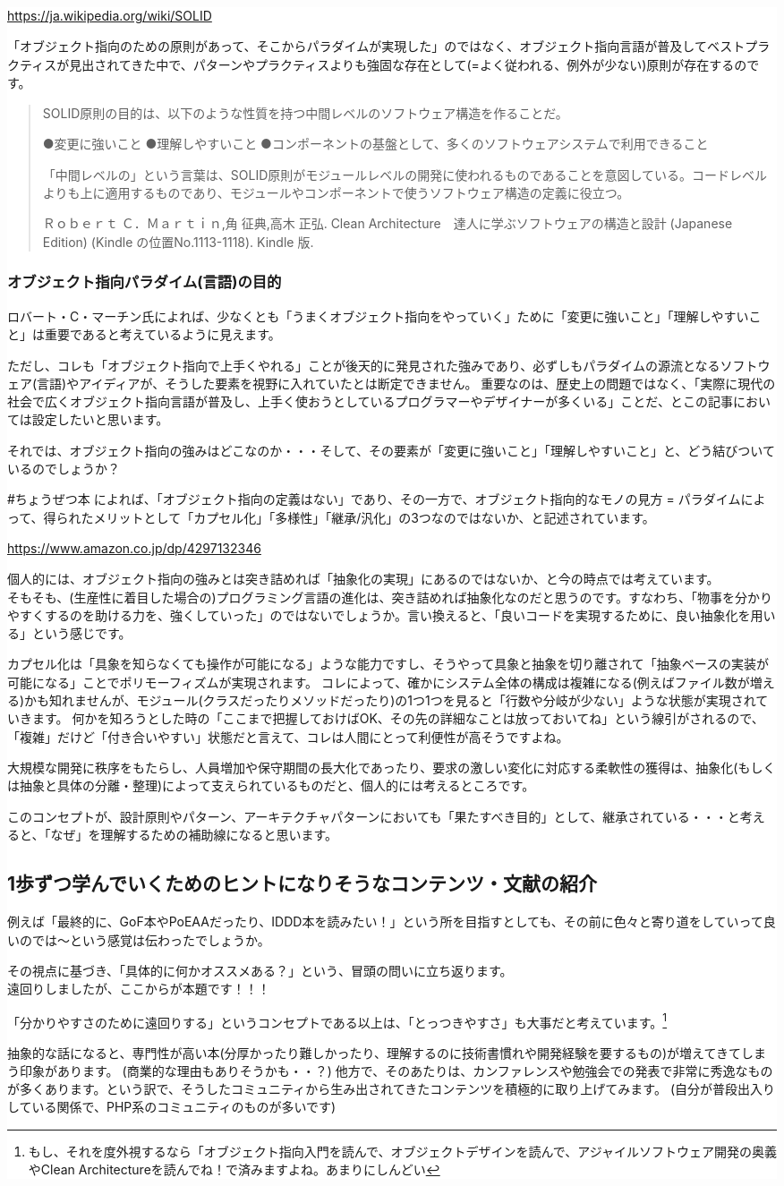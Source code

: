 https://ja.wikipedia.org/wiki/SOLID

「オブジェクト指向のための原則があって、そこからパラダイムが実現した」のではなく、オブジェクト指向言語が普及してベストプラクティスが見出されてきた中で、パターンやプラクティスよりも強固な存在として(=よく従われる、例外が少ない)原則が存在するのです。

> SOLID原則の目的は、以下のような性質を持つ中間レベルのソフトウェア構造を作ることだ。
> 
> ●変更に強いこと
> ●理解しやすいこと
> ●コンポーネントの基盤として、多くのソフトウェアシステムで利用できること
> 
> 「中間レベルの」という言葉は、SOLID原則がモジュールレベルの開発に使われるものであることを意図している。コードレベルよりも上に適用するものであり、モジュールやコンポーネントで使うソフトウェア構造の定義に役立つ。
> 
> Ｒｏｂｅｒｔ Ｃ．Ｍａｒｔｉｎ,角 征典,高木 正弘. Clean Architecture　達人に学ぶソフトウェアの構造と設計 (Japanese Edition) (Kindle の位置No.1113-1118). Kindle 版. 

### オブジェクト指向パラダイム(言語)の目的
ロバート・C・マーチン氏によれば、少なくとも「うまくオブジェクト指向をやっていく」ために「変更に強いこと」「理解しやすいこと」は重要であると考えているように見えます。

ただし、コレも「オブジェクト指向で上手くやれる」ことが後天的に発見された強みであり、必ずしもパラダイムの源流となるソフトウェア(言語)やアイディアが、そうした要素を視野に入れていたとは断定できません。
重要なのは、歴史上の問題ではなく、「実際に現代の社会で広くオブジェクト指向言語が普及し、上手く使おうとしているプログラマーやデザイナーが多くいる」ことだ、とこの記事においては設定したいと思います。

それでは、オブジェクト指向の強みはどこなのか・・・そして、その要素が「変更に強いこと」「理解しやすいこと」と、どう結びついているのでしょうか？

#ちょうぜつ本 によれば、「オブジェクト指向の定義はない」であり、その一方で、オブジェクト指向的なモノの見方 = パラダイムによって、得られたメリットとして「カプセル化」「多様性」「継承/汎化」の3つなのではないか、と記述されています。

https://www.amazon.co.jp/dp/4297132346

個人的には、オブジェクト指向の強みとは突き詰めれば「抽象化の実現」にあるのではないか、と今の時点では考えています。  
そもそも、(生産性に着目した場合の)プログラミング言語の進化は、突き詰めれば抽象化なのだと思うのです。すなわち、「物事を分かりやすくするのを助ける力を、強くしていった」のではないでしょうか。言い換えると、「良いコードを実現するために、良い抽象化を用いる」という感じです。

カプセル化は「具象を知らなくても操作が可能になる」ような能力ですし、そうやって具象と抽象を切り離されて「抽象ベースの実装が可能になる」ことでポリモーフィズムが実現されます。
コレによって、確かにシステム全体の構成は複雑になる(例えばファイル数が増える)かも知れませんが、モジュール(クラスだったりメソッドだったり)の1つ1つを見ると「行数や分岐が少ない」ような状態が実現されていきます。
何かを知ろうとした時の「ここまで把握しておけばOK、その先の詳細なことは放っておいてね」という線引がされるので、「複雑」だけど「付き合いやすい」状態だと言えて、コレは人間にとって利便性が高そうですよね。

大規模な開発に秩序をもたらし、人員増加や保守期間の長大化であったり、要求の激しい変化に対応する柔軟性の獲得は、抽象化(もしくは抽象と具体の分離・整理)によって支えられているものだと、個人的には考えるところです。

このコンセプトが、設計原則やパターン、アーキテクチャパターンにおいても「果たすべき目的」として、継承されている・・・と考えると、「なぜ」を理解するための補助線になると思います。

## 1歩ずつ学んでいくためのヒントになりそうなコンテンツ・文献の紹介
例えば「最終的に、GoF本やPoEAAだったり、IDDD本を読みたい！」という所を目指すとしても、その前に色々と寄り道をしていって良いのでは〜という感覚は伝わったでしょうか。

その視点に基づき、「具体的に何かオススメある？」という、冒頭の問いに立ち返ります。  
遠回りしましたが、ここからが本題です！！！

「分かりやすさのために遠回りする」というコンセプトである以上は、「とっつきやすさ」も大事だと考えています。[^tottsuki-yasusa]

抽象的な話になると、専門性が高い本(分厚かったり難しかったり、理解するのに技術書慣れや開発経験を要するもの)が増えてきてしまう印象があります。  (商業的な理由もありそうかも・・？)
他方で、そのあたりは、カンファレンスや勉強会での発表で非常に秀逸なものが多くあります。という訳で、そうしたコミュニティから生み出されてきたコンテンツを積極的に取り上げてみます。
(自分が普段出入りしている関係で、PHP系のコミュニティのものが多いです)


[^oop-design-pattern]: この記事中では、「デザインパターン」と称してGoFのデザインパターンを示すことが殆どになりますが、文脈によって(アレグザンダーの)デザインパターンや、GoF以外のソフトウェア/OOP領域で知られているパターンたちといった、より一般的な意味でのデザインパターンを指すことがあります。
[^tottsuki-yasusa]: もし、それを度外視するなら「オブジェクト指向入門を読んで、オブジェクトデザインを読んで、アジャイルソフトウェア開発の奥義やClean Architectureを読んでね！で済みますよね。あまりにしんどい